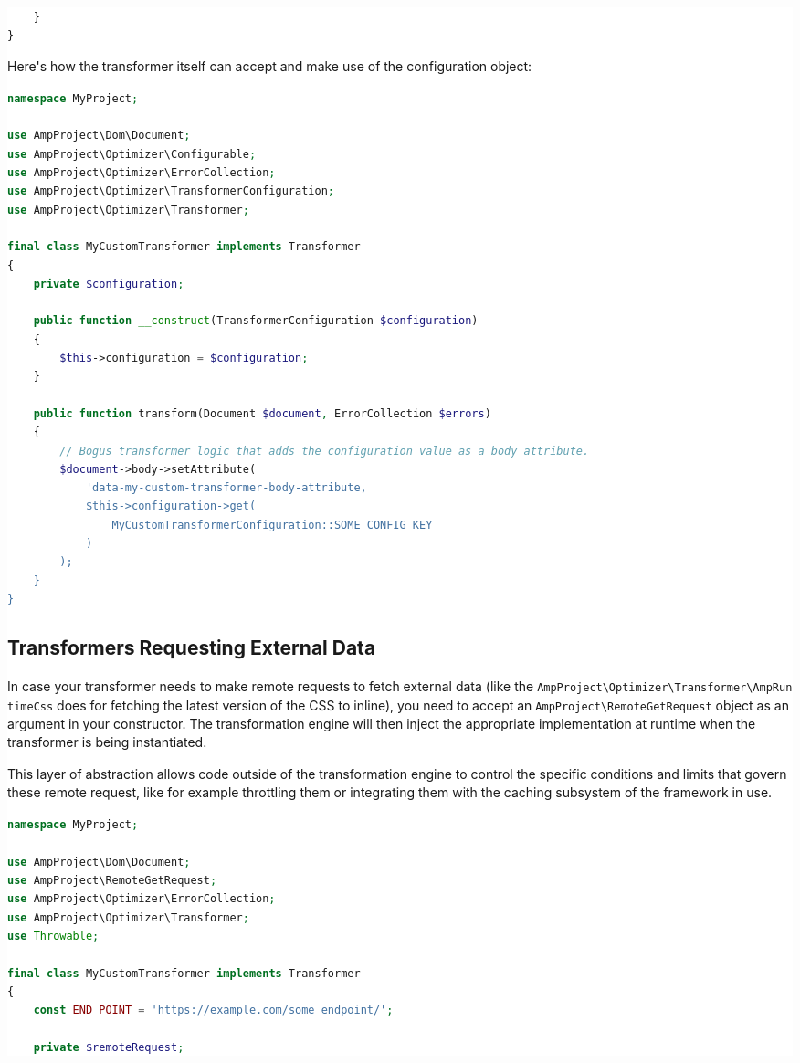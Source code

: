 ```php
	}
}
```

Here's how the transformer itself can accept and make use of the configuration object:

```php
namespace MyProject;

use AmpProject\Dom\Document;
use AmpProject\Optimizer\Configurable;
use AmpProject\Optimizer\ErrorCollection;
use AmpProject\Optimizer\TransformerConfiguration;
use AmpProject\Optimizer\Transformer;

final class MyCustomTransformer implements Transformer
{
	private $configuration;

	public function __construct(TransformerConfiguration $configuration)
	{
		$this->configuration = $configuration;
	}

	public function transform(Document $document, ErrorCollection $errors)
	{
		// Bogus transformer logic that adds the configuration value as a body attribute.
		$document->body->setAttribute(
			'data-my-custom-transformer-body-attribute,
			$this->configuration->get(
				MyCustomTransformerConfiguration::SOME_CONFIG_KEY
			)
		);
	}
}
```

## Transformers Requesting External Data



In case your transformer needs to make remote requests to fetch external data (like the `AmpProject\Optimizer\Transformer\AmpRuntimeCss` does for fetching the latest version of the CSS to inline), you need to accept an `AmpProject\RemoteGetRequest` object as an argument in your constructor. The transformation engine will then inject the appropriate implementation at runtime when the transformer is being instantiated.

This layer of abstraction allows code outside of the transformation engine to control the specific conditions and limits that govern these remote request, like for example throttling them or integrating them with the caching subsystem of the framework in use.

```php
namespace MyProject;

use AmpProject\Dom\Document;
use AmpProject\RemoteGetRequest;
use AmpProject\Optimizer\ErrorCollection;
use AmpProject\Optimizer\Transformer;
use Throwable;

final class MyCustomTransformer implements Transformer
{
	const END_POINT = 'https://example.com/some_endpoint/';

	private $remoteRequest;

```
